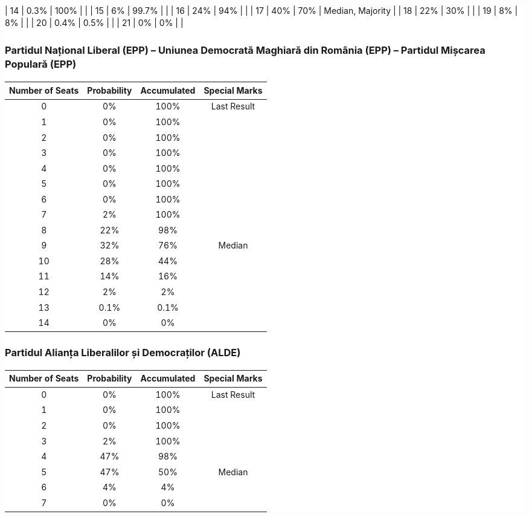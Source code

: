 | 14 | 0.3% | 100% |  |
| 15 | 6% | 99.7% |  |
| 16 | 24% | 94% |  |
| 17 | 40% | 70% | Median, Majority |
| 18 | 22% | 30% |  |
| 19 | 8% | 8% |  |
| 20 | 0.4% | 0.5% |  |
| 21 | 0% | 0% |  |

### Partidul Național Liberal (EPP) – Uniunea Democrată Maghiară din România (EPP) – Partidul Mișcarea Populară (EPP)

| Number of Seats | Probability | Accumulated | Special Marks |
|:---------------:|:-----------:|:-----------:|:-------------:|
| 0 | 0% | 100% | Last Result |
| 1 | 0% | 100% |  |
| 2 | 0% | 100% |  |
| 3 | 0% | 100% |  |
| 4 | 0% | 100% |  |
| 5 | 0% | 100% |  |
| 6 | 0% | 100% |  |
| 7 | 2% | 100% |  |
| 8 | 22% | 98% |  |
| 9 | 32% | 76% | Median |
| 10 | 28% | 44% |  |
| 11 | 14% | 16% |  |
| 12 | 2% | 2% |  |
| 13 | 0.1% | 0.1% |  |
| 14 | 0% | 0% |  |

### Partidul Alianța Liberalilor și Democraților (ALDE)

| Number of Seats | Probability | Accumulated | Special Marks |
|:---------------:|:-----------:|:-----------:|:-------------:|
| 0 | 0% | 100% | Last Result |
| 1 | 0% | 100% |  |
| 2 | 0% | 100% |  |
| 3 | 2% | 100% |  |
| 4 | 47% | 98% |  |
| 5 | 47% | 50% | Median |
| 6 | 4% | 4% |  |
| 7 | 0% | 0% |  |
